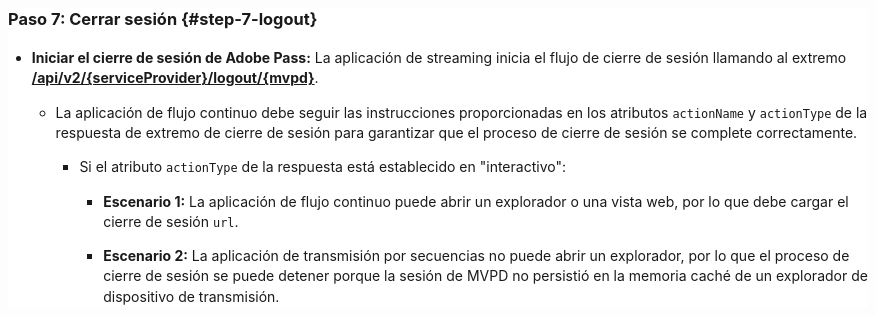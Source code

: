 ### Paso 7: Cerrar sesión {#step-7-logout}

* **Iniciar el cierre de sesión de Adobe Pass:** La aplicación de streaming inicia el flujo de cierre de sesión llamando al extremo [**/api/v2/{serviceProvider}/logout/{mvpd}**](/help/authentication/integration-guide-programmers/rest-apis/rest-api-v2/apis/logout-apis/rest-api-v2-logout-apis-initiate-logout-for-specific-mvpd.md).

   * La aplicación de flujo continuo debe seguir las instrucciones proporcionadas en los atributos `actionName` y `actionType` de la respuesta de extremo de cierre de sesión para garantizar que el proceso de cierre de sesión se complete correctamente.

      * Si el atributo `actionType` de la respuesta está establecido en &quot;interactivo&quot;:

         * **Escenario 1:** La aplicación de flujo continuo puede abrir un explorador o una vista web, por lo que debe cargar el cierre de sesión `url`.

         * **Escenario 2:** La aplicación de transmisión por secuencias no puede abrir un explorador, por lo que el proceso de cierre de sesión se puede detener porque la sesión de MVPD no persistió en la memoria caché de un explorador de dispositivo de transmisión.
